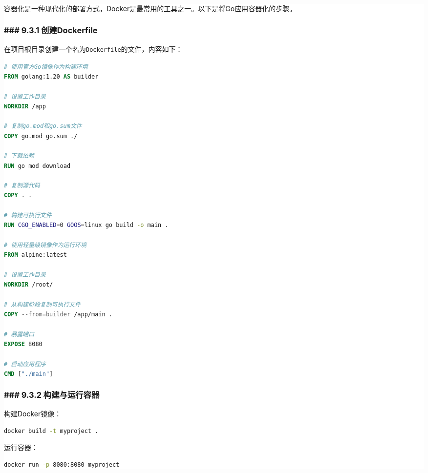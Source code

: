 容器化是一种现代化的部署方式，Docker是最常用的工具之一。以下是将Go应用容器化的步骤。

### ### 9.3.1 创建Dockerfile

在项目根目录创建一个名为`Dockerfile`的文件，内容如下：

```dockerfile
# 使用官方Go镜像作为构建环境
FROM golang:1.20 AS builder

# 设置工作目录
WORKDIR /app

# 复制go.mod和go.sum文件
COPY go.mod go.sum ./

# 下载依赖
RUN go mod download

# 复制源代码
COPY . .

# 构建可执行文件
RUN CGO_ENABLED=0 GOOS=linux go build -o main .

# 使用轻量级镜像作为运行环境
FROM alpine:latest

# 设置工作目录
WORKDIR /root/

# 从构建阶段复制可执行文件
COPY --from=builder /app/main .

# 暴露端口
EXPOSE 8080

# 启动应用程序
CMD ["./main"]
```

### ### 9.3.2 构建与运行容器

构建Docker镜像：

```bash
docker build -t myproject .
```

运行容器：

```bash
docker run -p 8080:8080 myproject
```
